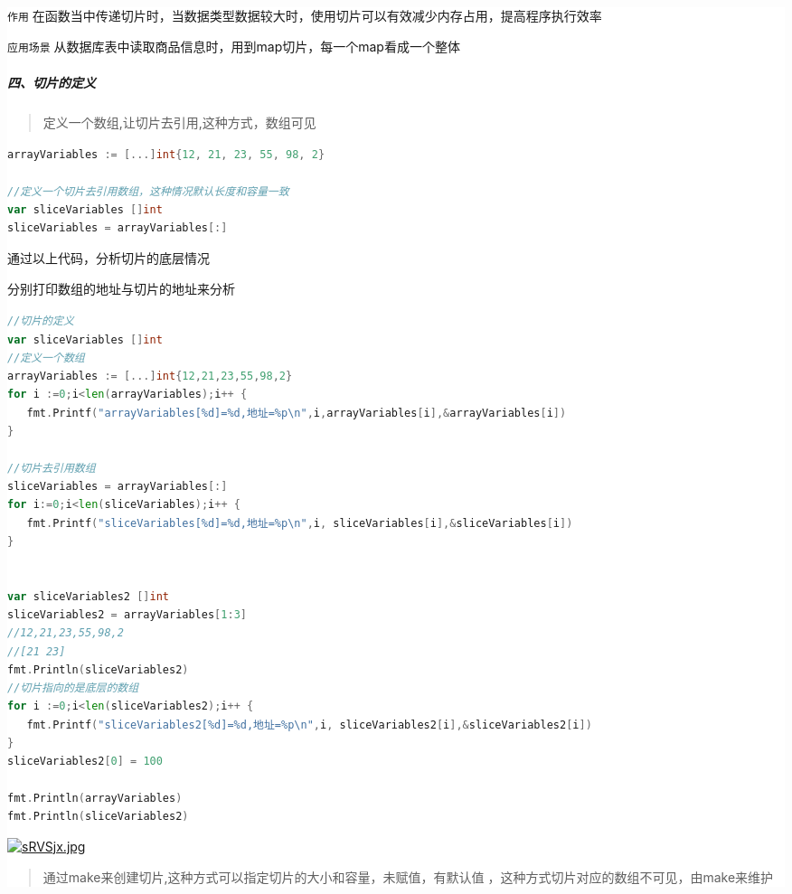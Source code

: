 `作用`
在函数当中传递切片时，当数据类型数据较大时，使用切片可以有效减少内存占用，提高程序执行效率

`应用场景`
从数据库表中读取商品信息时，用到map切片，每一个map看成一个整体

##### 四、切片的定义

> 定义一个数组,让切片去引用,这种方式，数组可见

```go  
arrayVariables := [...]int{12, 21, 23, 55, 98, 2}

//定义一个切片去引用数组，这种情况默认长度和容量一致
var sliceVariables []int
sliceVariables = arrayVariables[:]
```

通过以上代码，分析切片的底层情况

分别打印数组的地址与切片的地址来分析

```go  
//切片的定义
var sliceVariables []int
//定义一个数组
arrayVariables := [...]int{12,21,23,55,98,2}
for i :=0;i<len(arrayVariables);i++ {
   fmt.Printf("arrayVariables[%d]=%d,地址=%p\n",i,arrayVariables[i],&arrayVariables[i])
}

//切片去引用数组
sliceVariables = arrayVariables[:]
for i:=0;i<len(sliceVariables);i++ {
   fmt.Printf("sliceVariables[%d]=%d,地址=%p\n",i, sliceVariables[i],&sliceVariables[i])
}


var sliceVariables2 []int
sliceVariables2 = arrayVariables[1:3]
//12,21,23,55,98,2
//[21 23]
fmt.Println(sliceVariables2)
//切片指向的是底层的数组
for i :=0;i<len(sliceVariables2);i++ {
   fmt.Printf("sliceVariables2[%d]=%d,地址=%p\n",i, sliceVariables2[i],&sliceVariables2[i])
}
sliceVariables2[0] = 100

fmt.Println(arrayVariables)
fmt.Println(sliceVariables2)
```
[![sRVSjx.jpg](https://s3.ax1x.com/2021/01/19/sRVSjx.jpg)](https://imgchr.com/i/sRVSjx)


> 通过make来创建切片,这种方式可以指定切片的大小和容量，未赋值，有默认值 ，这种方式切片对应的数组不可见，由make来维护
